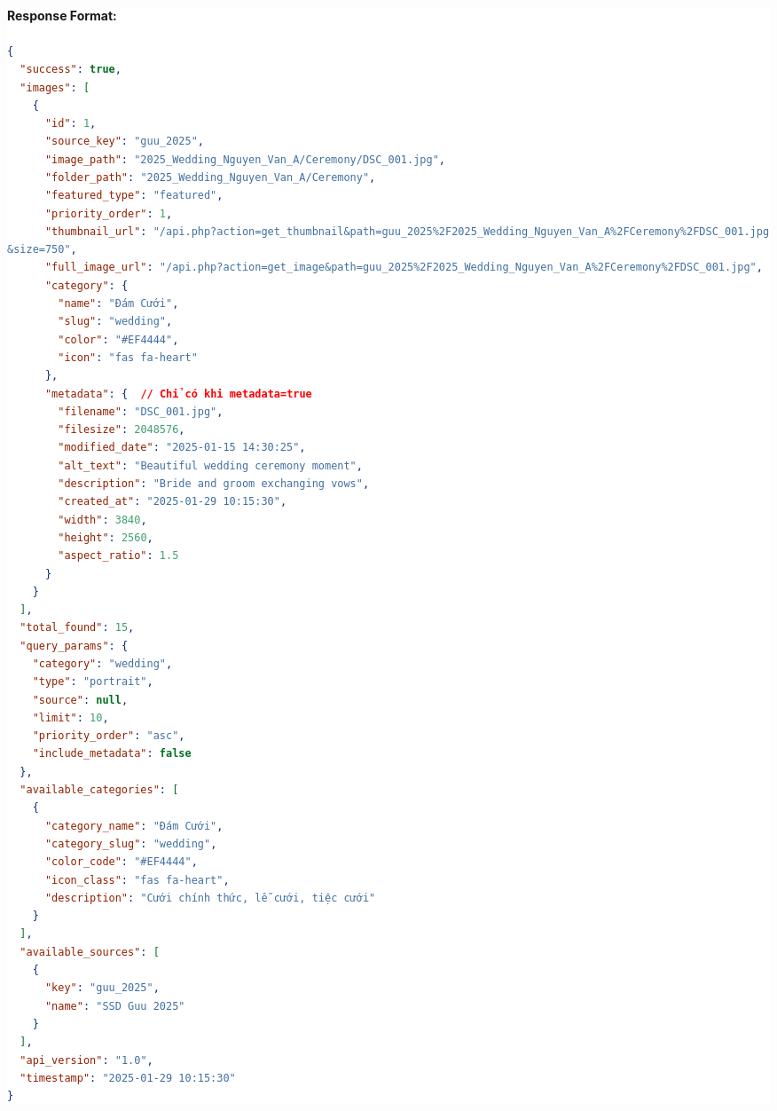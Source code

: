 #### Response Format:

```json
{
  "success": true,
  "images": [
    {
      "id": 1,
      "source_key": "guu_2025",
      "image_path": "2025_Wedding_Nguyen_Van_A/Ceremony/DSC_001.jpg",
      "folder_path": "2025_Wedding_Nguyen_Van_A/Ceremony",
      "featured_type": "featured",
      "priority_order": 1,
      "thumbnail_url": "/api.php?action=get_thumbnail&path=guu_2025%2F2025_Wedding_Nguyen_Van_A%2FCeremony%2FDSC_001.jpg&size=750",
      "full_image_url": "/api.php?action=get_image&path=guu_2025%2F2025_Wedding_Nguyen_Van_A%2FCeremony%2FDSC_001.jpg",
      "category": {
        "name": "Đám Cưới",
        "slug": "wedding",
        "color": "#EF4444",
        "icon": "fas fa-heart"
      },
      "metadata": {  // Chỉ có khi metadata=true
        "filename": "DSC_001.jpg",
        "filesize": 2048576,
        "modified_date": "2025-01-15 14:30:25",
        "alt_text": "Beautiful wedding ceremony moment",
        "description": "Bride and groom exchanging vows",
        "created_at": "2025-01-29 10:15:30",
        "width": 3840,
        "height": 2560,
        "aspect_ratio": 1.5
      }
    }
  ],
  "total_found": 15,
  "query_params": {
    "category": "wedding",
    "type": "portrait",
    "source": null,
    "limit": 10,
    "priority_order": "asc",
    "include_metadata": false
  },
  "available_categories": [
    {
      "category_name": "Đám Cưới",
      "category_slug": "wedding",
      "color_code": "#EF4444",
      "icon_class": "fas fa-heart",
      "description": "Cưới chính thức, lễ cưới, tiệc cưới"
    }
  ],
  "available_sources": [
    {
      "key": "guu_2025",
      "name": "SSD Guu 2025"
    }
  ],
  "api_version": "1.0",
  "timestamp": "2025-01-29 10:15:30"
}
```